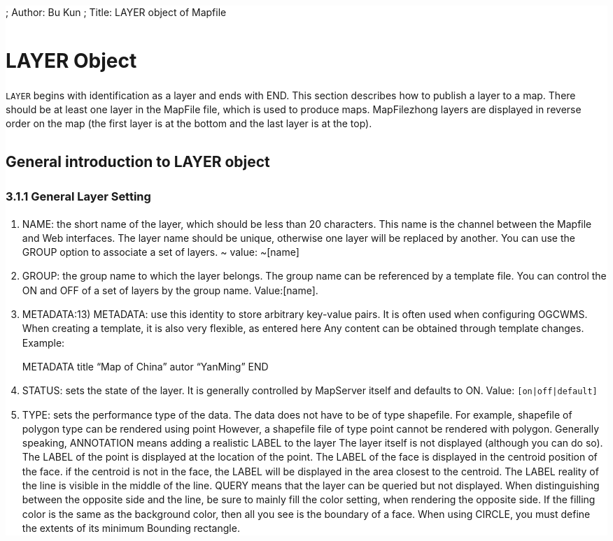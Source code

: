; Author: Bu Kun
; Title: LAYER object of Mapfile


# LAYER Object

``LAYER`` begins with identification as a layer and ends with END. This section describes how to publish a layer to a map.
There should be at least one layer in the MapFile file, which is used to produce maps.
MapFilezhong layers are displayed in reverse order on the map (the first layer is at the bottom and the last layer is at the top).

## General introduction to LAYER object


### 3.1.1 General Layer Setting

1) NAME: the short name of the layer, which should be less than 20 characters. This name is the channel between the Mapfile and Web interfaces.
The layer name should be unique, otherwise one layer will be replaced by another. You can use the GROUP option to associate a set of layers. ~ value: ~\[name\]

2) GROUP: the group name to which the layer belongs. The group name can be referenced by a template file. You can control the ON and OFF of a set of layers by the group name. Value:\[name\].

3) METADATA:13) METADATA: use this identity to store arbitrary key-value pairs. It is often used when configuring OGCWMS. When creating a template, it is also very flexible, as entered here
Any content can be obtained through template changes. Example:

    METADATA
    title “Map of China”
    autor “YanMing” 
    END

4) STATUS: sets the state of the layer. It is generally controlled by MapServer itself and defaults to ON.
Value: ``[on|off|default]``

5) TYPE: sets the performance type of the data. The data does not have to be of type shapefile.
For example, shapefile of polygon type can be rendered using point
However, a shapefile file of type point cannot be rendered with polygon.
Generally speaking, ANNOTATION means adding a realistic LABEL to the layer
The layer itself is not displayed (although you can do so).
The LABEL of the point is displayed at the location of the point.
The LABEL of the face is displayed in the centroid position of the face. if the centroid is not in the face, the LABEL will be displayed in the area closest to the centroid.
The LABEL reality of the line is visible in the middle of the line.
QUERY means that the layer can be queried but not displayed.
When distinguishing between the opposite side and the line, be sure to mainly fill the color setting, when rendering the opposite side.
If the filling color is the same as the background color, then all you see is the boundary of a face.
When using CIRCLE, you must define the extents of its minimum Bounding rectangle.
